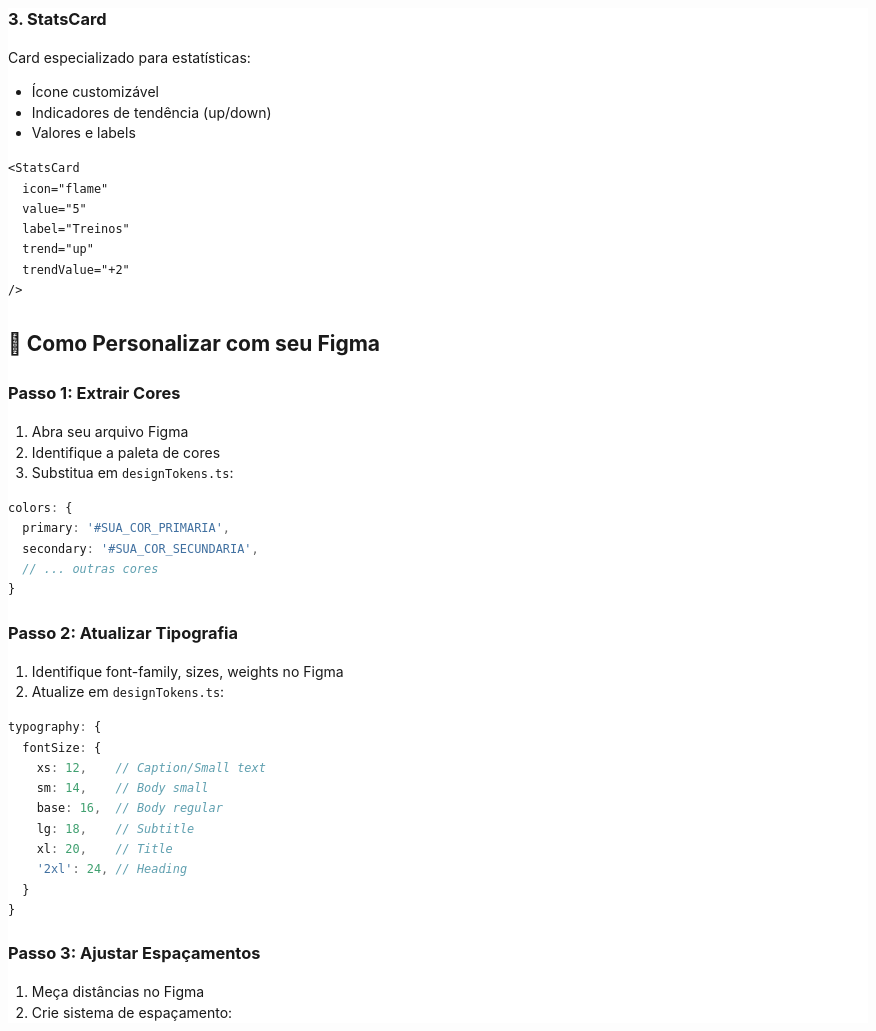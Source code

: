 ### **3. StatsCard**
Card especializado para estatísticas:
- Ícone customizável
- Indicadores de tendência (up/down)
- Valores e labels

```tsx
<StatsCard
  icon="flame"
  value="5"
  label="Treinos"
  trend="up"
  trendValue="+2"
/>
```

## 🎯 Como Personalizar com seu Figma

### **Passo 1: Extrair Cores**
1. Abra seu arquivo Figma
2. Identifique a paleta de cores
3. Substitua em `designTokens.ts`:

```typescript
colors: {
  primary: '#SUA_COR_PRIMARIA',
  secondary: '#SUA_COR_SECUNDARIA',
  // ... outras cores
}
```

### **Passo 2: Atualizar Tipografia**
1. Identifique font-family, sizes, weights no Figma
2. Atualize em `designTokens.ts`:

```typescript
typography: {
  fontSize: {
    xs: 12,    // Caption/Small text
    sm: 14,    // Body small
    base: 16,  // Body regular
    lg: 18,    // Subtitle
    xl: 20,    // Title
    '2xl': 24, // Heading
  }
}
```

### **Passo 3: Ajustar Espaçamentos**
1. Meça distâncias no Figma
2. Crie sistema de espaçamento:
